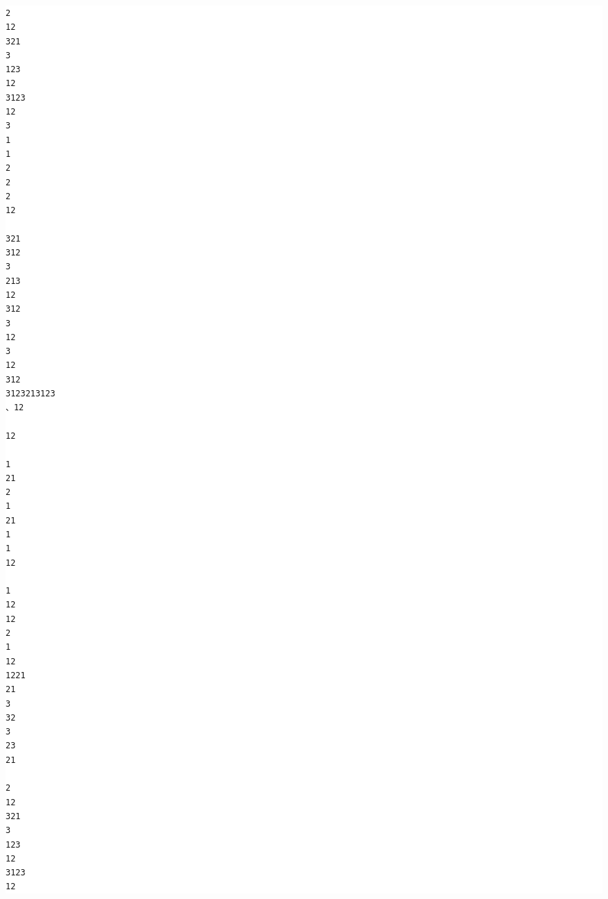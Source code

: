 ```
2
12
321
3
123
12
3123
12
3
1
1
2
2
2
12

321
312
3
213
12
312
3
12
3
12
312
3123213123
、12

12

1
21
2
1
21
1
1
12

1
12
12
2
1
12
1221
21
3
32
3
23
21

2
12
321
3
123
12
3123
12
```